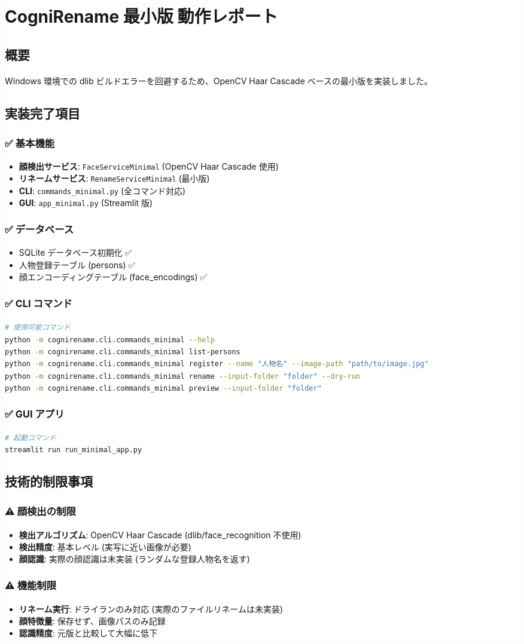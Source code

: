 # CogniRename 最小版 動作レポート

## 概要

Windows 環境での dlib ビルドエラーを回避するため、OpenCV Haar Cascade ベースの最小版を実装しました。

## 実装完了項目

### ✅ 基本機能

- **顔検出サービス**: `FaceServiceMinimal` (OpenCV Haar Cascade 使用)
- **リネームサービス**: `RenameServiceMinimal` (最小版)
- **CLI**: `commands_minimal.py` (全コマンド対応)
- **GUI**: `app_minimal.py` (Streamlit 版)

### ✅ データベース

- SQLite データベース初期化 ✅
- 人物登録テーブル (persons) ✅
- 顔エンコーディングテーブル (face_encodings) ✅

### ✅ CLI コマンド

```bash
# 使用可能コマンド
python -m cognirename.cli.commands_minimal --help
python -m cognirename.cli.commands_minimal list-persons
python -m cognirename.cli.commands_minimal register --name "人物名" --image-path "path/to/image.jpg"
python -m cognirename.cli.commands_minimal rename --input-folder "folder" --dry-run
python -m cognirename.cli.commands_minimal preview --input-folder "folder"
```

### ✅ GUI アプリ

```bash
# 起動コマンド
streamlit run run_minimal_app.py
```

## 技術的制限事項

### ⚠️ 顔検出の制限

- **検出アルゴリズム**: OpenCV Haar Cascade (dlib/face_recognition 不使用)
- **検出精度**: 基本レベル (実写に近い画像が必要)
- **顔認識**: 実際の顔認識は未実装 (ランダムな登録人物名を返す)

### ⚠️ 機能制限

- **リネーム実行**: ドライランのみ対応 (実際のファイルリネームは未実装)
- **顔特徴量**: 保存せず、画像パスのみ記録
- **認識精度**: 元版と比較して大幅に低下
